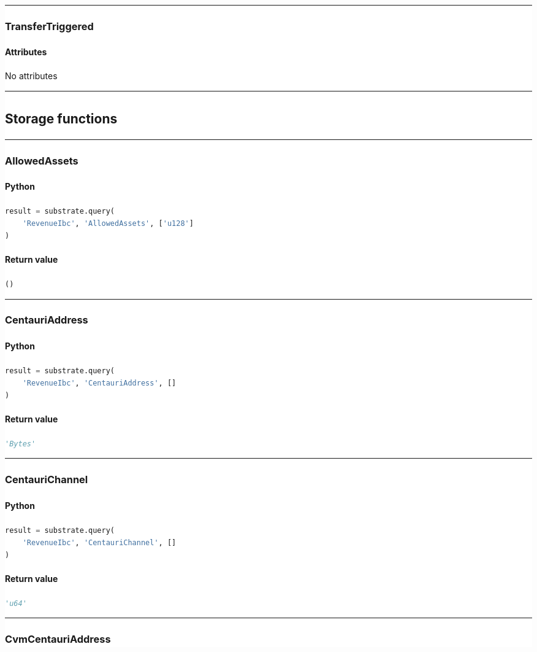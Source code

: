 ---------
### TransferTriggered
#### Attributes
No attributes

---------
## Storage functions

---------
### AllowedAssets

#### Python
```python
result = substrate.query(
    'RevenueIbc', 'AllowedAssets', ['u128']
)
```

#### Return value
```python
()
```
---------
### CentauriAddress

#### Python
```python
result = substrate.query(
    'RevenueIbc', 'CentauriAddress', []
)
```

#### Return value
```python
'Bytes'
```
---------
### CentauriChannel

#### Python
```python
result = substrate.query(
    'RevenueIbc', 'CentauriChannel', []
)
```

#### Return value
```python
'u64'
```
---------
### CvmCentauriAddress
